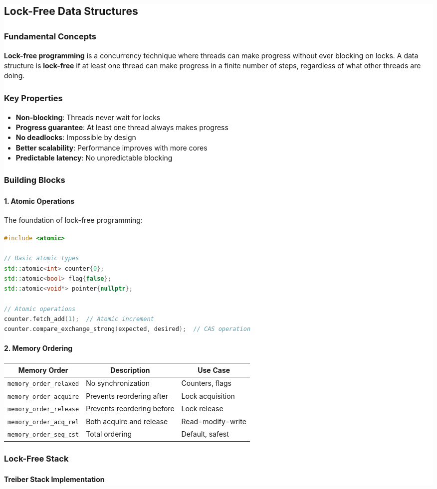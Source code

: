 ## **Lock-Free Data Structures**

### **Fundamental Concepts**

**Lock-free programming** is a concurrency technique where threads can make progress without ever blocking on locks. A data structure is **lock-free** if at least one thread can make progress in a finite number of steps, regardless of what other threads are doing.

### **Key Properties**

- **Non-blocking**: Threads never wait for locks
- **Progress guarantee**: At least one thread always makes progress
- **No deadlocks**: Impossible by design
- **Better scalability**: Performance improves with more cores
- **Predictable latency**: No unpredictable blocking

### **Building Blocks**

#### **1. Atomic Operations**

The foundation of lock-free programming:

```cpp
#include <atomic>

// Basic atomic types
std::atomic<int> counter{0};
std::atomic<bool> flag{false};
std::atomic<void*> pointer{nullptr};

// Atomic operations
counter.fetch_add(1);  // Atomic increment
counter.compare_exchange_strong(expected, desired);  // CAS operation
```

#### **2. Memory Ordering**

| **Memory Order** | **Description** | **Use Case** |
|-----------------|-----------------|--------------|
| `memory_order_relaxed` | No synchronization | Counters, flags |
| `memory_order_acquire` | Prevents reordering after | Lock acquisition |
| `memory_order_release` | Prevents reordering before | Lock release |
| `memory_order_acq_rel` | Both acquire and release | Read-modify-write |
| `memory_order_seq_cst` | Total ordering | Default, safest |

### **Lock-Free Stack**

#### **Treiber Stack Implementation**
